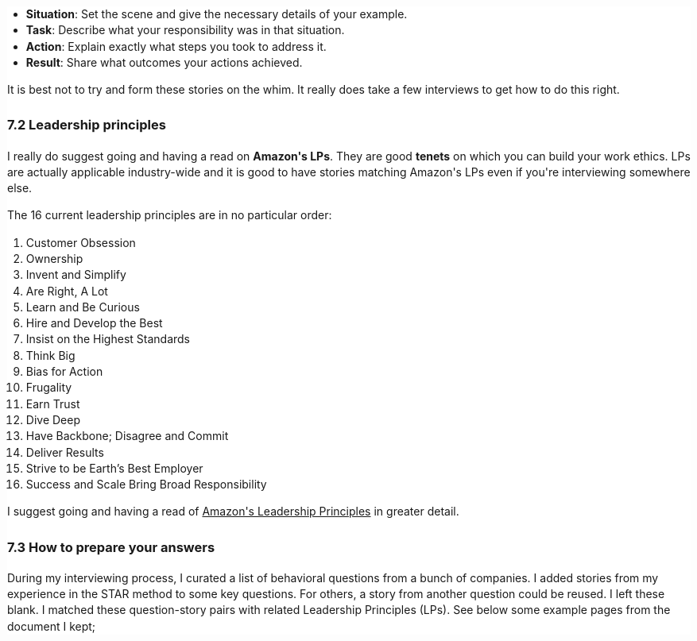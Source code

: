 - **Situation**: Set the scene and give the necessary details of your example.
- **Task**: Describe what your responsibility was in that situation.
- **Action**: Explain exactly what steps you took to address it.
- **Result**: Share what outcomes your actions achieved.

It is best not to try and form these stories on the whim. It really does take a few interviews to get how to do this right. 

### 7.2 Leadership principles

I really do suggest going and having a read on **Amazon's LPs**. They are good **tenets** on which you can build your work ethics. LPs are actually applicable industry-wide and it is good to have stories matching Amazon's LPs even if you're interviewing somewhere else.

The 16 current leadership principles are in no particular order:

1. Customer Obsession
2. Ownership
3. Invent and Simplify
4. Are Right, A Lot
5. Learn and Be Curious
6. Hire and Develop the Best
7. Insist on the Highest Standards
8. Think Big
9. Bias for Action
10. Frugality
11. Earn Trust
12. Dive Deep
13. Have Backbone; Disagree and Commit
14. Deliver Results
15. Strive to be Earth’s Best Employer
16. Success and Scale Bring Broad Responsibility

I suggest going and having a read of [Amazon's Leadership Principles](https://www.amazon.jobs/content/en/our-workplace/leadership-principles) in greater detail.

### 7.3 How to prepare your answers

During my interviewing process, I curated a list of behavioral questions from a bunch of companies. I added stories from my experience in the STAR method to some key questions. For others, a story from another question could be reused. I left these blank. I matched these question-story pairs with related Leadership Principles (LPs). See below some example pages from the document I kept;
